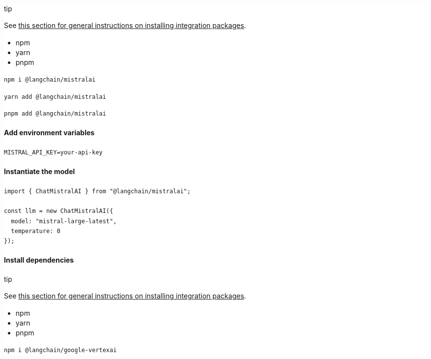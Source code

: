 tip

See [this section for general instructions on installing integration packages](https://js.langchain.com/docs/how_to/installation/#installing-integration-packages).

- npm
- yarn
- pnpm

```codeBlockLines_AdAo
npm i @langchain/mistralai

```

```codeBlockLines_AdAo
yarn add @langchain/mistralai

```

```codeBlockLines_AdAo
pnpm add @langchain/mistralai

```

#### Add environment variables

```codeBlockLines_AdAo
MISTRAL_API_KEY=your-api-key

```

#### Instantiate the model

```codeBlockLines_AdAo
import { ChatMistralAI } from "@langchain/mistralai";

const llm = new ChatMistralAI({
  model: "mistral-large-latest",
  temperature: 0
});

```

#### Install dependencies

tip

See [this section for general instructions on installing integration packages](https://js.langchain.com/docs/how_to/installation/#installing-integration-packages).

- npm
- yarn
- pnpm

```codeBlockLines_AdAo
npm i @langchain/google-vertexai

```
